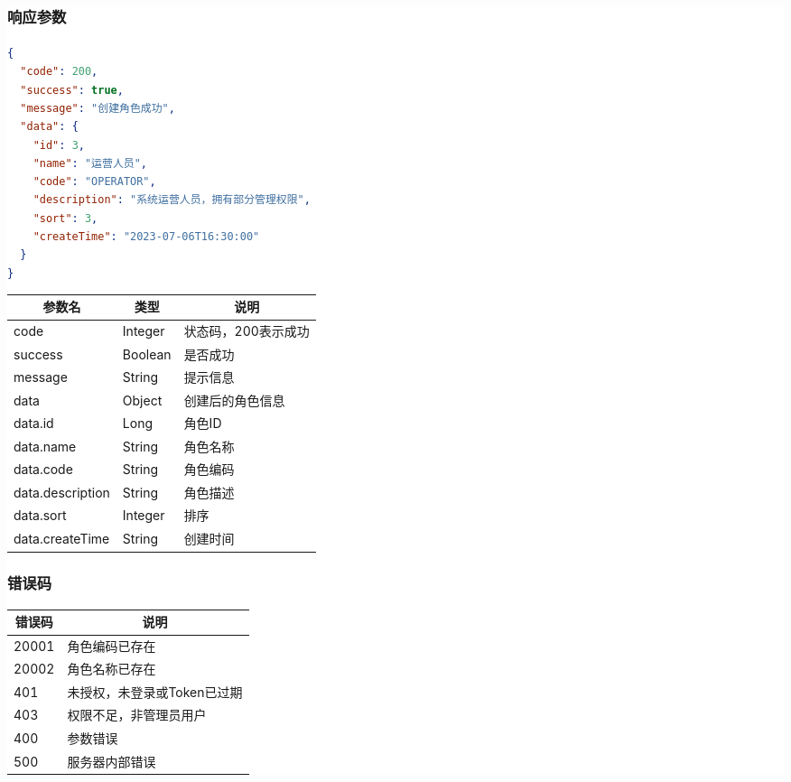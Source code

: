 ### 响应参数

```json
{
  "code": 200,
  "success": true,
  "message": "创建角色成功",
  "data": {
    "id": 3,
    "name": "运营人员",
    "code": "OPERATOR",
    "description": "系统运营人员，拥有部分管理权限",
    "sort": 3,
    "createTime": "2023-07-06T16:30:00"
  }
}
```

| 参数名 | 类型 | 说明 |
| --- | --- | --- |
| code | Integer | 状态码，200表示成功 |
| success | Boolean | 是否成功 |
| message | String | 提示信息 |
| data | Object | 创建后的角色信息 |
| data.id | Long | 角色ID |
| data.name | String | 角色名称 |
| data.code | String | 角色编码 |
| data.description | String | 角色描述 |
| data.sort | Integer | 排序 |
| data.createTime | String | 创建时间 |

### 错误码

| 错误码 | 说明 |
| --- | --- |
| 20001 | 角色编码已存在 |
| 20002 | 角色名称已存在 |
| 401 | 未授权，未登录或Token已过期 |
| 403 | 权限不足，非管理员用户 |
| 400 | 参数错误 |
| 500 | 服务器内部错误 |
